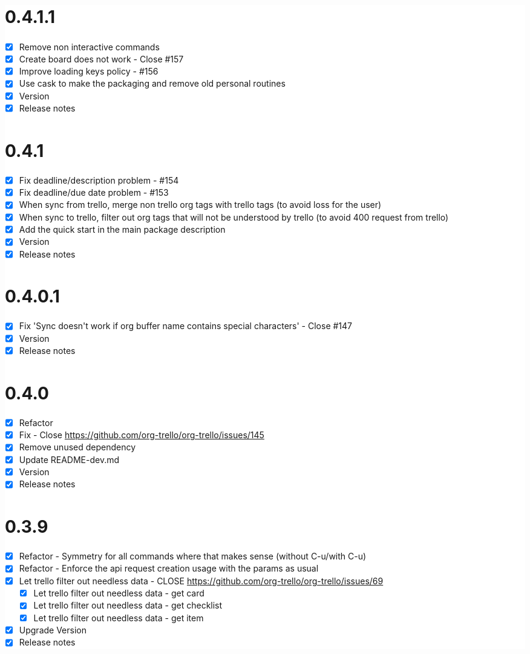 # 0.4.1.1

- [X] Remove non interactive commands
- [X] Create board does not work - Close #157
- [X] Improve loading keys policy - #156
- [X] Use cask to make the packaging and remove old personal routines
- [X] Version
- [X] Release notes

# 0.4.1

- [X] Fix deadline/description problem - #154
- [X] Fix deadline/due date problem - #153
- [X] When sync from trello, merge non trello org tags with trello tags (to avoid loss for the user)
- [X] When sync to trello, filter out org tags that will not be understood by trello (to avoid 400 request from trello)
- [X] Add the quick start in the main package description
- [X] Version
- [X] Release notes

# 0.4.0.1

- [X] Fix 'Sync doesn't work if org buffer name contains special characters' - Close #147
- [X] Version
- [X] Release notes

# 0.4.0

- [X] Refactor
- [X] Fix - Close https://github.com/org-trello/org-trello/issues/145
- [X] Remove unused dependency
- [X] Update README-dev.md
- [X] Version
- [X] Release notes

# 0.3.9

- [X] Refactor - Symmetry for all commands where that makes sense (without C-u/with C-u)
- [X] Refactor - Enforce the api request creation usage with the params as usual
- [X] Let trello filter out needless data - CLOSE https://github.com/org-trello/org-trello/issues/69
  - [X] Let trello filter out needless data - get card
  - [X] Let trello filter out needless data - get checklist
  - [X] Let trello filter out needless data - get item
- [X] Upgrade Version
- [X] Release notes
